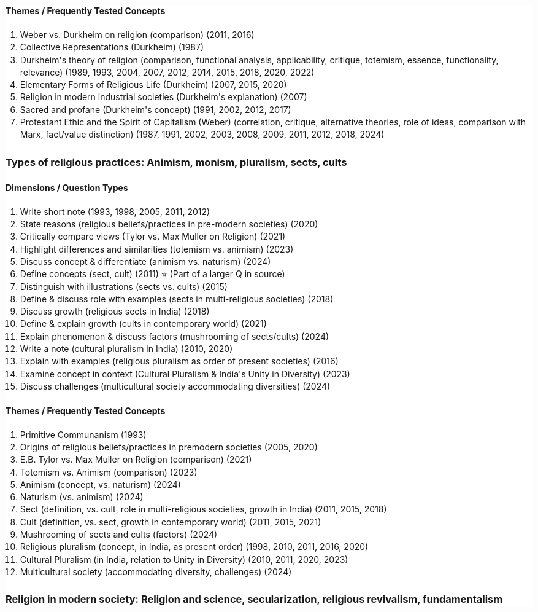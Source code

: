 #### Themes / Frequently Tested Concepts

1. Weber vs. Durkheim on religion (comparison) (2011, 2016)
2. Collective Representations (Durkheim) (1987)
3. Durkheim's theory of religion (comparison, functional analysis, applicability, critique, totemism, essence, functionality, relevance) (1989, 1993, 2004, 2007, 2012, 2014, 2015, 2018, 2020, 2022)
4. Elementary Forms of Religious Life (Durkheim) (2007, 2015, 2020)
5. Religion in modern industrial societies (Durkheim's explanation) (2007)
6. Sacred and profane (Durkheim's concept) (1991, 2002, 2012, 2017)
7. Protestant Ethic and the Spirit of Capitalism (Weber) (correlation, critique, alternative theories, role of ideas, comparison with Marx, fact/value distinction) (1987, 1991, 2002, 2003, 2008, 2009, 2011, 2012, 2018, 2024)

### Types of religious practices: Animism, monism, pluralism, sects, cults

#### Dimensions / Question Types

1. Write short note (1993, 1998, 2005, 2011, 2012)
2. State reasons (religious beliefs/practices in pre-modern societies) (2020)
3. Critically compare views (Tylor vs. Max Muller on Religion) (2021)
4. Highlight differences and similarities (totemism vs. animism) (2023)
5. Discuss concept & differentiate (animism vs. naturism) (2024)
6. Define concepts (sect, cult) (2011) ⭐ (Part of a larger Q in source)
7. Distinguish with illustrations (sects vs. cults) (2015)
8. Define & discuss role with examples (sects in multi-religious societies) (2018)
9. Discuss growth (religious sects in India) (2018)
10. Define & explain growth (cults in contemporary world) (2021)
11. Explain phenomenon & discuss factors (mushrooming of sects/cults) (2024)
12. Write a note (cultural pluralism in India) (2010, 2020)
13. Explain with examples (religious pluralism as order of present societies) (2016)
14. Examine concept in context (Cultural Pluralism & India's Unity in Diversity) (2023)
15. Discuss challenges (multicultural society accommodating diversities) (2024)

#### Themes / Frequently Tested Concepts

1. Primitive Communanism (1993)
2. Origins of religious beliefs/practices in premodern societies (2005, 2020)
3. E.B. Tylor vs. Max Muller on Religion (comparison) (2021)
4. Totemism vs. Animism (comparison) (2023)
5. Animism (concept, vs. naturism) (2024)
6. Naturism (vs. animism) (2024)
7. Sect (definition, vs. cult, role in multi-religious societies, growth in India) (2011, 2015, 2018)
8. Cult (definition, vs. sect, growth in contemporary world) (2011, 2015, 2021)
9. Mushrooming of sects and cults (factors) (2024)
10. Religious pluralism (concept, in India, as present order) (1998, 2010, 2011, 2016, 2020)
11. Cultural Pluralism (in India, relation to Unity in Diversity) (2010, 2011, 2020, 2023)
12. Multicultural society (accommodating diversity, challenges) (2024)

### Religion in modern society: Religion and science, secularization, religious revivalism, fundamentalism
